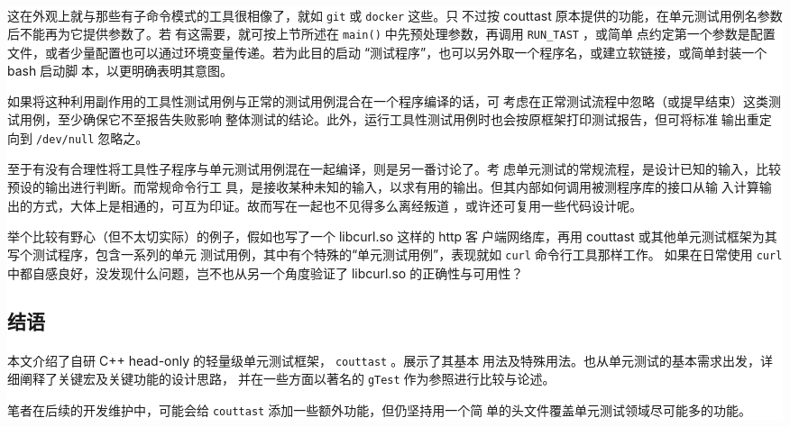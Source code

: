 这在外观上就与那些有子命令模式的工具很相像了，就如 `git` 或 `docker` 这些。只
不过按 couttast 原本提供的功能，在单元测试用例名参数后不能再为它提供参数了。若
有这需要，就可按上节所述在 `main()` 中先预处理参数，再调用 `RUN_TAST` ，或简单
点约定第一个参数是配置文件，或者少量配置也可以通过环境变量传递。若为此目的启动
“测试程序”，也可以另外取一个程序名，或建立软链接，或简单封装一个 bash 启动脚
本，以更明确表明其意图。

如果将这种利用副作用的工具性测试用例与正常的测试用例混合在一个程序编译的话，可
考虑在正常测试流程中忽略（或提早结束）这类测试用例，至少确保它不至报告失败影响
整体测试的结论。此外，运行工具性测试用例时也会按原框架打印测试报告，但可将标准
输出重定向到 `/dev/null` 忽略之。

至于有没有合理性将工具性子程序与单元测试用例混在一起编译，则是另一番讨论了。考
虑单元测试的常规流程，是设计已知的输入，比较预设的输出进行判断。而常规命令行工
具，是接收某种未知的输入，以求有用的输出。但其内部如何调用被测程序库的接口从输
入计算输出的方式，大体上是相通的，可互为印证。故而写在一起也不见得多么离经叛道
，或许还可复用一些代码设计呢。

举个比较有野心（但不太切实际）的例子，假如也写了一个 libcurl.so 这样的 http 客
户端网络库，再用 couttast 或其他单元测试框架为其写个测试程序，包含一系列的单元
测试用例，其中有个特殊的“单元测试用例”，表现就如 `curl` 命令行工具那样工作。
如果在日常使用 `curl` 中都自感良好，没发现什么问题，岂不也从另一个角度验证了
libcurl.so 的正确性与可用性？

## 结语

本文介绍了自研 C++ head-only 的轻量级单元测试框架， `couttast` 。展示了其基本
用法及特殊用法。也从单元测试的基本需求出发，详细阐释了关键宏及关键功能的设计思路，
并在一些方面以著名的 `gTest` 作为参照进行比较与论述。

笔者在后续的开发维护中，可能会给 `couttast` 添加一些额外功能，但仍坚持用一个简
单的头文件覆盖单元测试领域尽可能多的功能。
